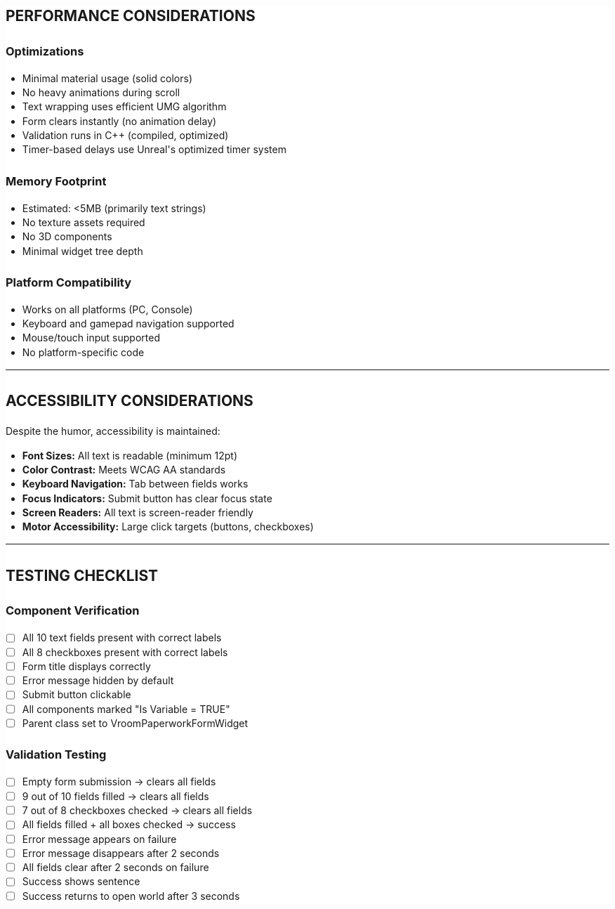 
## PERFORMANCE CONSIDERATIONS

### Optimizations
- Minimal material usage (solid colors)
- No heavy animations during scroll
- Text wrapping uses efficient UMG algorithm
- Form clears instantly (no animation delay)
- Validation runs in C++ (compiled, optimized)
- Timer-based delays use Unreal's optimized timer system

### Memory Footprint
- Estimated: <5MB (primarily text strings)
- No texture assets required
- No 3D components
- Minimal widget tree depth

### Platform Compatibility
- Works on all platforms (PC, Console)
- Keyboard and gamepad navigation supported
- Mouse/touch input supported
- No platform-specific code

---

## ACCESSIBILITY CONSIDERATIONS

Despite the humor, accessibility is maintained:

- **Font Sizes:** All text is readable (minimum 12pt)
- **Color Contrast:** Meets WCAG AA standards
- **Keyboard Navigation:** Tab between fields works
- **Focus Indicators:** Submit button has clear focus state
- **Screen Readers:** All text is screen-reader friendly
- **Motor Accessibility:** Large click targets (buttons, checkboxes)

---

## TESTING CHECKLIST

### Component Verification
- [ ] All 10 text fields present with correct labels
- [ ] All 8 checkboxes present with correct labels
- [ ] Form title displays correctly
- [ ] Error message hidden by default
- [ ] Submit button clickable
- [ ] All components marked "Is Variable = TRUE"
- [ ] Parent class set to VroomPaperworkFormWidget

### Validation Testing
- [ ] Empty form submission → clears all fields
- [ ] 9 out of 10 fields filled → clears all fields
- [ ] 7 out of 8 checkboxes checked → clears all fields
- [ ] All fields filled + all boxes checked → success
- [ ] Error message appears on failure
- [ ] Error message disappears after 2 seconds
- [ ] All fields clear after 2 seconds on failure
- [ ] Success shows sentence
- [ ] Success returns to open world after 3 seconds
